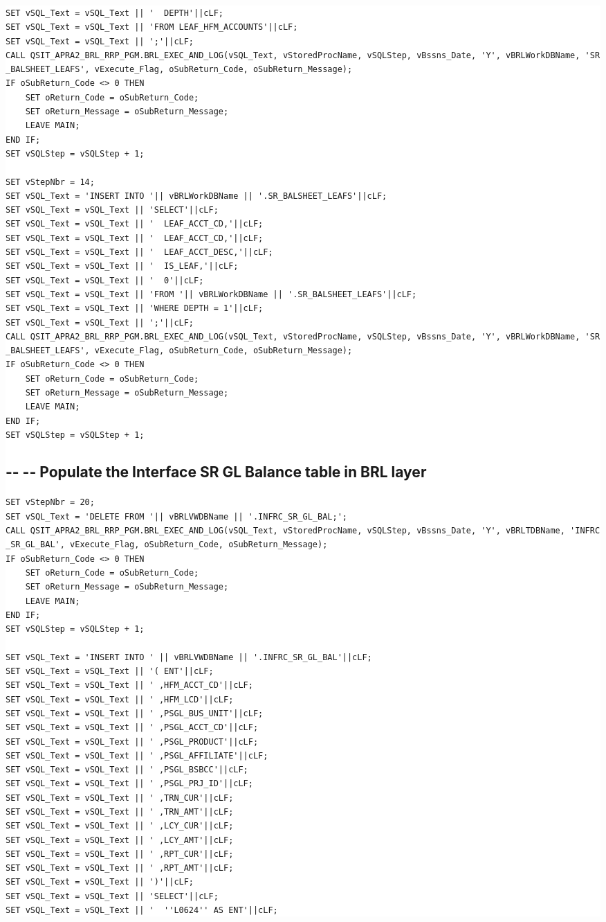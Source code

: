     SET vSQL_Text = vSQL_Text || '  DEPTH'||cLF;
    SET vSQL_Text = vSQL_Text || 'FROM LEAF_HFM_ACCOUNTS'||cLF;
    SET vSQL_Text = vSQL_Text || ';'||cLF;
    CALL QSIT_APRA2_BRL_RRP_PGM.BRL_EXEC_AND_LOG(vSQL_Text, vStoredProcName, vSQLStep, vBssns_Date, 'Y', vBRLWorkDBName, 'SR_BALSHEET_LEAFS', vExecute_Flag, oSubReturn_Code, oSubReturn_Message);
    IF oSubReturn_Code <> 0 THEN
        SET oReturn_Code = oSubReturn_Code;
        SET oReturn_Message = oSubReturn_Message;
        LEAVE MAIN;
    END IF;
    SET vSQLStep = vSQLStep + 1;
  
    SET vStepNbr = 14;
    SET vSQL_Text = 'INSERT INTO '|| vBRLWorkDBName || '.SR_BALSHEET_LEAFS'||cLF;
    SET vSQL_Text = vSQL_Text || 'SELECT'||cLF;
    SET vSQL_Text = vSQL_Text || '  LEAF_ACCT_CD,'||cLF;
    SET vSQL_Text = vSQL_Text || '  LEAF_ACCT_CD,'||cLF;
    SET vSQL_Text = vSQL_Text || '  LEAF_ACCT_DESC,'||cLF;
    SET vSQL_Text = vSQL_Text || '  IS_LEAF,'||cLF;
    SET vSQL_Text = vSQL_Text || '  0'||cLF;
    SET vSQL_Text = vSQL_Text || 'FROM '|| vBRLWorkDBName || '.SR_BALSHEET_LEAFS'||cLF;
    SET vSQL_Text = vSQL_Text || 'WHERE DEPTH = 1'||cLF;
    SET vSQL_Text = vSQL_Text || ';'||cLF;
    CALL QSIT_APRA2_BRL_RRP_PGM.BRL_EXEC_AND_LOG(vSQL_Text, vStoredProcName, vSQLStep, vBssns_Date, 'Y', vBRLWorkDBName, 'SR_BALSHEET_LEAFS', vExecute_Flag, oSubReturn_Code, oSubReturn_Message);
    IF oSubReturn_Code <> 0 THEN
        SET oReturn_Code = oSubReturn_Code;
        SET oReturn_Message = oSubReturn_Message;
        LEAVE MAIN;
    END IF;
    SET vSQLStep = vSQLStep + 1;

--
-- Populate the Interface SR GL Balance table in BRL layer
--
    SET vStepNbr = 20;
    SET vSQL_Text = 'DELETE FROM '|| vBRLVWDBName || '.INFRC_SR_GL_BAL;';
    CALL QSIT_APRA2_BRL_RRP_PGM.BRL_EXEC_AND_LOG(vSQL_Text, vStoredProcName, vSQLStep, vBssns_Date, 'Y', vBRLTDBName, 'INFRC_SR_GL_BAL', vExecute_Flag, oSubReturn_Code, oSubReturn_Message);
    IF oSubReturn_Code <> 0 THEN
        SET oReturn_Code = oSubReturn_Code;
        SET oReturn_Message = oSubReturn_Message;
        LEAVE MAIN;
    END IF;
    SET vSQLStep = vSQLStep + 1;

    SET vSQL_Text = 'INSERT INTO ' || vBRLVWDBName || '.INFRC_SR_GL_BAL'||cLF;
    SET vSQL_Text = vSQL_Text || '( ENT'||cLF;
    SET vSQL_Text = vSQL_Text || ' ,HFM_ACCT_CD'||cLF;
    SET vSQL_Text = vSQL_Text || ' ,HFM_LCD'||cLF;
    SET vSQL_Text = vSQL_Text || ' ,PSGL_BUS_UNIT'||cLF;
    SET vSQL_Text = vSQL_Text || ' ,PSGL_ACCT_CD'||cLF;
    SET vSQL_Text = vSQL_Text || ' ,PSGL_PRODUCT'||cLF;
    SET vSQL_Text = vSQL_Text || ' ,PSGL_AFFILIATE'||cLF;
    SET vSQL_Text = vSQL_Text || ' ,PSGL_BSBCC'||cLF;
    SET vSQL_Text = vSQL_Text || ' ,PSGL_PRJ_ID'||cLF;
    SET vSQL_Text = vSQL_Text || ' ,TRN_CUR'||cLF;
    SET vSQL_Text = vSQL_Text || ' ,TRN_AMT'||cLF;
    SET vSQL_Text = vSQL_Text || ' ,LCY_CUR'||cLF;
    SET vSQL_Text = vSQL_Text || ' ,LCY_AMT'||cLF;
    SET vSQL_Text = vSQL_Text || ' ,RPT_CUR'||cLF;
    SET vSQL_Text = vSQL_Text || ' ,RPT_AMT'||cLF;
    SET vSQL_Text = vSQL_Text || ')'||cLF;
    SET vSQL_Text = vSQL_Text || 'SELECT'||cLF;
    SET vSQL_Text = vSQL_Text || '  ''L0624'' AS ENT'||cLF;